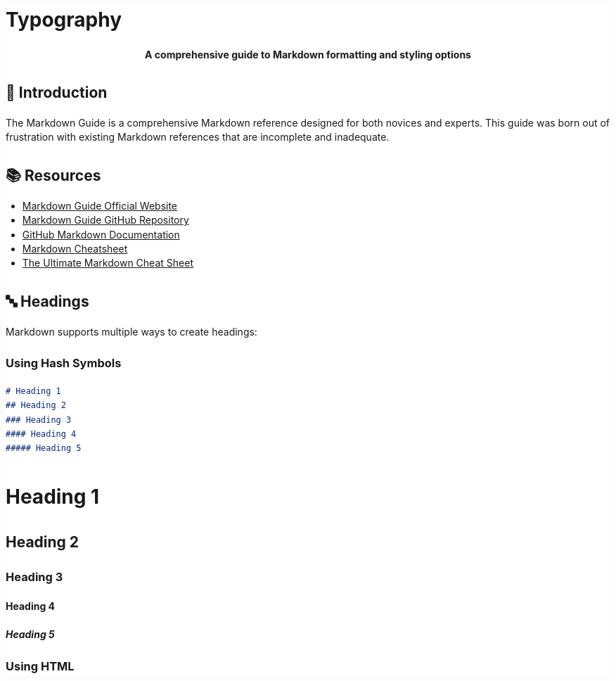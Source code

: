 # Typography

<div align="center">
  <p><strong>A comprehensive guide to Markdown formatting and styling options</strong></p>
</div>

## 🚀 Introduction

The Markdown Guide is a comprehensive Markdown reference designed for both novices and experts. This guide was born out of frustration with existing Markdown references that are incomplete and inadequate.

## 📚 Resources

- [Markdown Guide Official Website](https://www.markdownguide.org/)
- [Markdown Guide GitHub Repository](https://github.com/mattcone/markdown-guide)
- [GitHub Markdown Documentation](https://docs.github.com/en/get-started/writing-on-github/getting-started-with-writing-and-formatting-on-github/basic-writing-and-formatting-syntax)
- [Markdown Cheatsheet](https://github.com/lifeparticle/Markdown-Cheatsheet)
- [The Ultimate Markdown Cheat Sheet](https://towardsdatascience.com/the-ultimate-markdown-cheat-sheet-3d3976b31a0)

## 🔤 Headings

Markdown supports multiple ways to create headings:

### Using Hash Symbols

```markdown
# Heading 1
## Heading 2
### Heading 3
#### Heading 4
##### Heading 5
```

# Heading 1

## Heading 2

### Heading 3

#### Heading 4

##### Heading 5

### Using HTML

